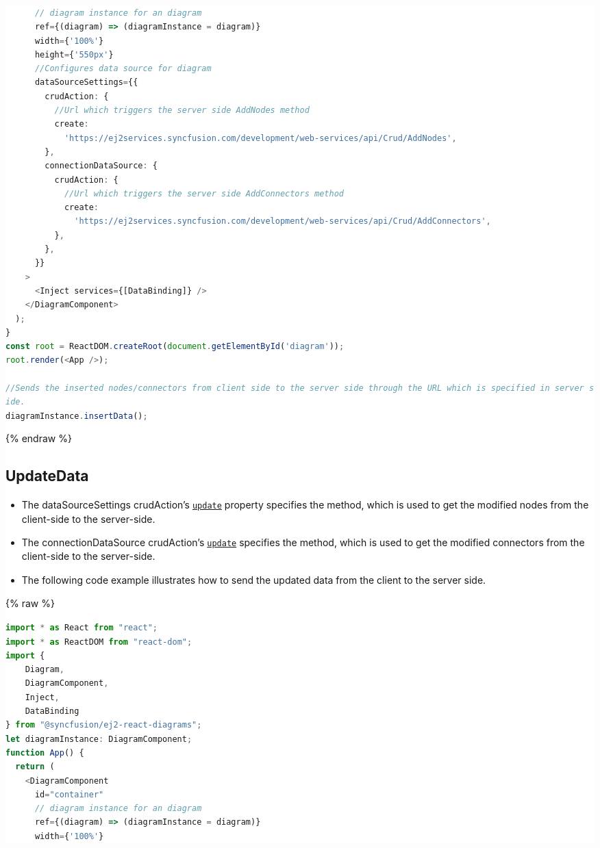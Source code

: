 ```ts
      // diagram instance for an diagram
      ref={(diagram) => (diagramInstance = diagram)}
      width={'100%'}
      height={'550px'}
      //Configures data source for diagram
      dataSourceSettings={{
        crudAction: {
          //Url which triggers the server side AddNodes method
          create:
            'https://ej2services.syncfusion.com/development/web-services/api/Crud/AddNodes',
        },
        connectionDataSource: {
          crudAction: {
            //Url which triggers the server side AddConnectors method
            create:
              'https://ej2services.syncfusion.com/development/web-services/api/Crud/AddConnectors',
          },
        },
      }}
    >
      <Inject services={[DataBinding]} />
    </DiagramComponent>
  );
}
const root = ReactDOM.createRoot(document.getElementById('diagram'));
root.render(<App />);

//Sends the inserted nodes/connectors from client side to the server side through the URL which is specified in server side.
diagramInstance.insertData();
```
{% endraw %}

## UpdateData

* The dataSourceSettings crudAction’s [`update`](https://ej2.syncfusion.com/react/documentation/api/diagram/crudActionModel#update) property specifies the method, which is used to get the modified nodes from the client-side to the server-side.

* The connectionDataSource crudAction’s [`update`](https://ej2.syncfusion.com/react/documentation/api/diagram/crudActionModel#update) specifies the method, which is used to get the modified connectors from the client-side to the server-side.

* The following code example illustrates how to send the updated data from the client to the server side.

{% raw %}

```ts
import * as React from "react";
import * as ReactDOM from "react-dom";
import {
    Diagram,
    DiagramComponent,
    Inject,
    DataBinding
} from "@syncfusion/ej2-react-diagrams";
let diagramInstance: DiagramComponent;
function App() {
  return (
    <DiagramComponent
      id="container"
      // diagram instance for an diagram
      ref={(diagram) => (diagramInstance = diagram)}
      width={'100%'}
```